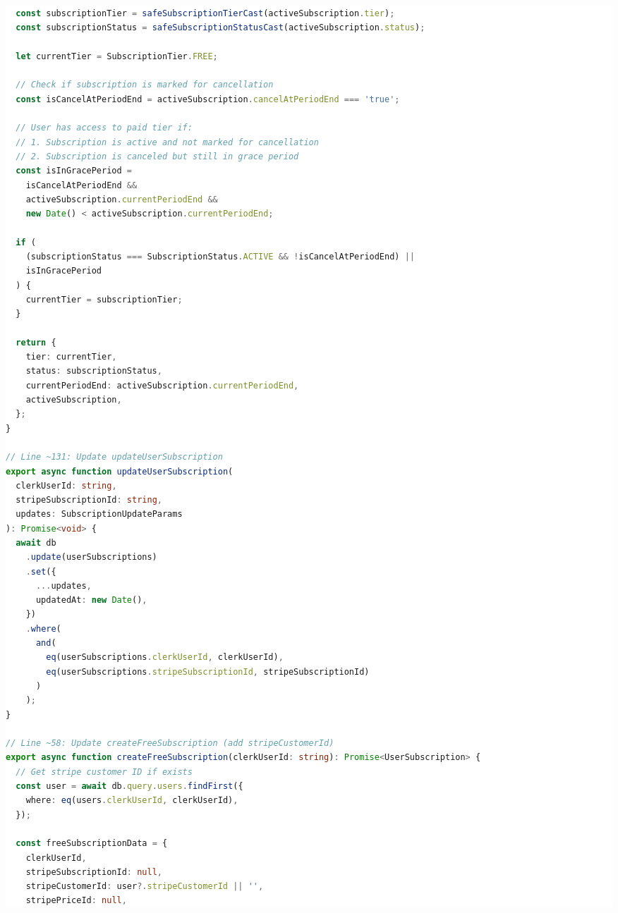 ```typescript
  const subscriptionTier = safeSubscriptionTierCast(activeSubscription.tier);
  const subscriptionStatus = safeSubscriptionStatusCast(activeSubscription.status);

  let currentTier = SubscriptionTier.FREE;

  // Check if subscription is marked for cancellation
  const isCancelAtPeriodEnd = activeSubscription.cancelAtPeriodEnd === 'true';
  
  // User has access to paid tier if:
  // 1. Subscription is active and not marked for cancellation
  // 2. Subscription is canceled but still in grace period
  const isInGracePeriod =
    isCancelAtPeriodEnd &&
    activeSubscription.currentPeriodEnd &&
    new Date() < activeSubscription.currentPeriodEnd;

  if (
    (subscriptionStatus === SubscriptionStatus.ACTIVE && !isCancelAtPeriodEnd) ||
    isInGracePeriod
  ) {
    currentTier = subscriptionTier;
  }

  return {
    tier: currentTier,
    status: subscriptionStatus,
    currentPeriodEnd: activeSubscription.currentPeriodEnd,
    activeSubscription,
  };
}

// Line ~131: Update updateUserSubscription
export async function updateUserSubscription(
  clerkUserId: string,
  stripeSubscriptionId: string,
  updates: SubscriptionUpdateParams
): Promise<void> {
  await db
    .update(userSubscriptions)
    .set({
      ...updates,
      updatedAt: new Date(),
    })
    .where(
      and(
        eq(userSubscriptions.clerkUserId, clerkUserId),
        eq(userSubscriptions.stripeSubscriptionId, stripeSubscriptionId)
      )
    );
}

// Line ~58: Update createFreeSubscription (add stripeCustomerId)
export async function createFreeSubscription(clerkUserId: string): Promise<UserSubscription> {
  // Get stripe customer ID if exists
  const user = await db.query.users.findFirst({
    where: eq(users.clerkUserId, clerkUserId),
  });

  const freeSubscriptionData = {
    clerkUserId,
    stripeSubscriptionId: null,
    stripeCustomerId: user?.stripeCustomerId || '',
    stripePriceId: null,
```